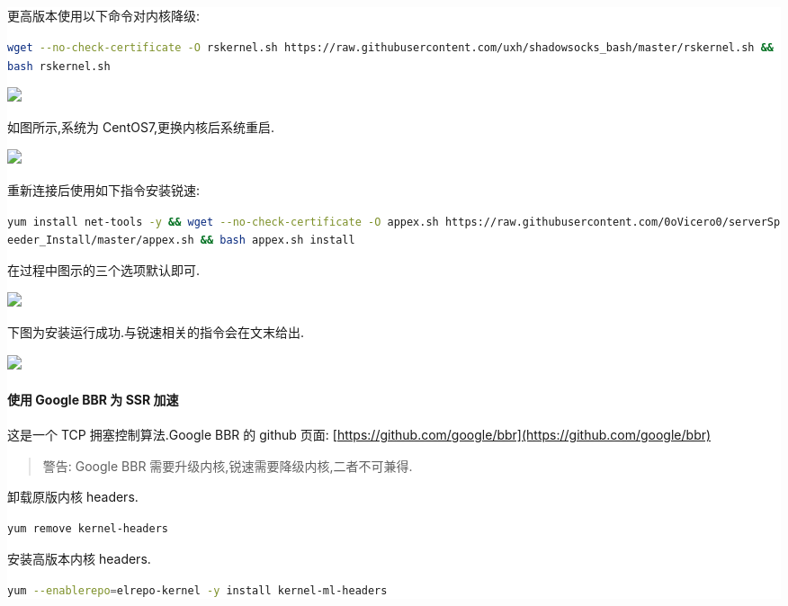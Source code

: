 更高版本使用以下命令对内核降级:

``` bash
wget --no-check-certificate -O rskernel.sh https://raw.githubusercontent.com/uxh/shadowsocks_bash/master/rskernel.sh && bash rskernel.sh
```

<fancybox>

![](https://cdn.jsdelivr.net/gh/novaELLIAS/CDN_for_ND/img/ssr_basic_setup/13.png)

</fancybox>

如图所示,系统为 CentOS7,更换内核后系统重启.

<fancybox>

![](https://cdn.jsdelivr.net/gh/novaELLIAS/CDN_for_ND/img/ssr_basic_setup/14.png)

</fancybox>

重新连接后使用如下指令安装锐速:

``` bash
yum install net-tools -y && wget --no-check-certificate -O appex.sh https://raw.githubusercontent.com/0oVicero0/serverSpeeder_Install/master/appex.sh && bash appex.sh install
```

在过程中图示的三个选项默认即可.

<fancybox>

![](https://cdn.jsdelivr.net/gh/novaELLIAS/CDN_for_ND/img/ssr_basic_setup/16.png)

</fancybox>

下图为安装运行成功.与锐速相关的指令会在文末给出.

<fancybox>

![](https://cdn.jsdelivr.net/gh/novaELLIAS/CDN_for_ND/img/ssr_basic_setup/17.png)

</fancybox>

#### 使用 Google BBR 为 SSR 加速

这是一个 TCP 拥塞控制算法.Google BBR 的 github 页面: [https://github.com/google/bbr](https://github.com/google/bbr)


> 警告: Google BBR 需要升级内核,锐速需要降级内核,二者不可兼得.

卸载原版内核 headers.

``` bash
yum remove kernel-headers
```

安装高版本内核 headers.

```bash
yum --enablerepo=elrepo-kernel -y install kernel-ml-headers
```
